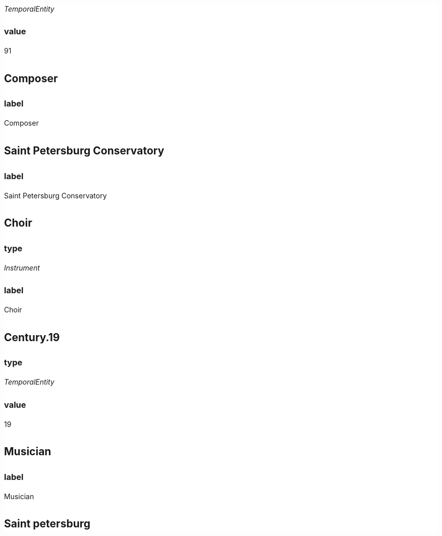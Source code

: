 
*TemporalEntity*

### value


91

## Composer

### label


Composer

## Saint Petersburg Conservatory

### label


Saint Petersburg Conservatory

## Choir

### type


*Instrument*

### label


Choir

## Century.19

### type


*TemporalEntity*

### value


19

## Musician

### label


Musician

## Saint petersburg
